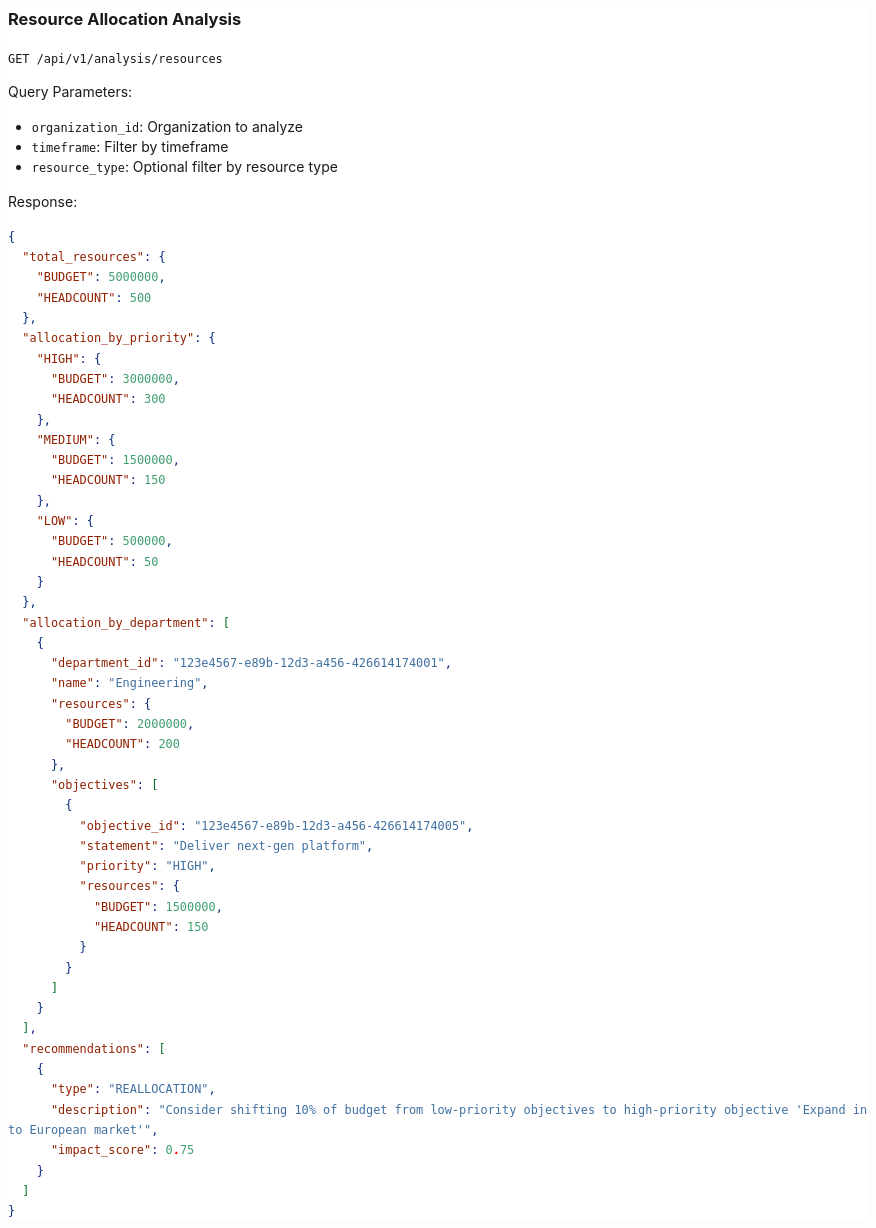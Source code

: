### Resource Allocation Analysis

```
GET /api/v1/analysis/resources
```

Query Parameters:
- `organization_id`: Organization to analyze
- `timeframe`: Filter by timeframe
- `resource_type`: Optional filter by resource type

Response:
```json
{
  "total_resources": {
    "BUDGET": 5000000,
    "HEADCOUNT": 500
  },
  "allocation_by_priority": {
    "HIGH": {
      "BUDGET": 3000000,
      "HEADCOUNT": 300
    },
    "MEDIUM": {
      "BUDGET": 1500000,
      "HEADCOUNT": 150
    },
    "LOW": {
      "BUDGET": 500000,
      "HEADCOUNT": 50
    }
  },
  "allocation_by_department": [
    {
      "department_id": "123e4567-e89b-12d3-a456-426614174001",
      "name": "Engineering",
      "resources": {
        "BUDGET": 2000000,
        "HEADCOUNT": 200
      },
      "objectives": [
        {
          "objective_id": "123e4567-e89b-12d3-a456-426614174005",
          "statement": "Deliver next-gen platform",
          "priority": "HIGH",
          "resources": {
            "BUDGET": 1500000,
            "HEADCOUNT": 150
          }
        }
      ]
    }
  ],
  "recommendations": [
    {
      "type": "REALLOCATION",
      "description": "Consider shifting 10% of budget from low-priority objectives to high-priority objective 'Expand into European market'",
      "impact_score": 0.75
    }
  ]
}
```
